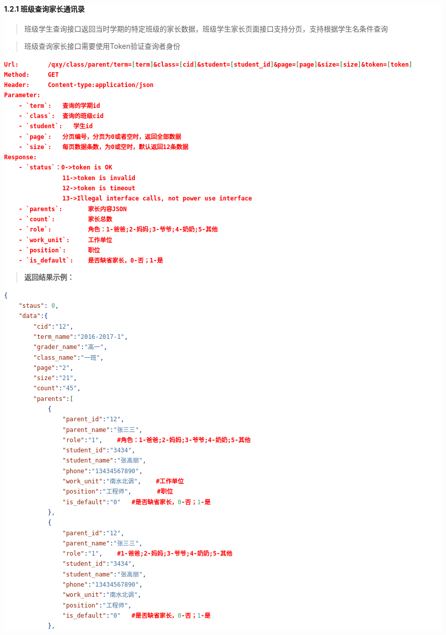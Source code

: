 
#### 1.2.1 班级查询家长通讯录
> 班级学生查询接口返回当时学期的特定班级的家长数据，班级学生家长页面接口支持分页，支持根据学生名条件查询

> 班级查询家长接口需要使用Token验证查询者身份

``` json
Url:        /qxy/class/parent/term=[term]&class=[cid]&student=[student_id]&page=[page]&size=[size]&token=[token]
Method:     GET
Header:     Content-type:application/json
Parameter:
    - `term`:   查询的学期id
    - `class`:  查询的班级cid
    - `student`:   学生id
    - `page`:   分页编号，分页为0或者空时，返回全部数据
    - `size`:   每页数据条数，为0或空时，默认返回12条数据
Response:
    - `status`：0->token is OK 
                11->token is invalid
                12->token is timeout
                13->Illegal interface calls, not power use interface
    - `parents`:       家长内容JSON
    - `count`:         家长总数
    - `role`:          角色：1-爸爸;2-妈妈;3-爷爷;4-奶奶;5-其他
    - `work_unit`:     工作单位
    - `position`:      职位
    - `is_default`:    是否缺省家长，0-否；1-是
```

> **返回结果示例：**

``` json
{
    "staus": 0,
    "data":{
        "cid":"12",
	    "term_name":"2016-2017-1",
	    "grader_name":"高一",
	    "class_name":"一班",
        "page":"2",
        "size":"21",
        "count":"45",
        "parents":[
            {   
                "parent_id":"12",
                "parent_name":"张三三",
                "role":"1",    #角色：1-爸爸;2-妈妈;3-爷爷;4-奶奶;5-其他
                "student_id":"3434",
                "student_name":"张高丽",
                "phone":"13434567890",
                "work_unit":"南水北调",    #工作单位
                "position":"工程师",       #职位
                "is_default":"0"   #是否缺省家长，0-否；1-是
            },
            {   
                "parent_id":"12",
                "parent_name":"张三三",
                "role":"1",    #1-爸爸;2-妈妈;3-爷爷;4-奶奶;5-其他
                "student_id":"3434",
                "student_name":"张高丽",
                "phone":"13434567890",
                "work_unit":"南水北调",
                "position":"工程师",
                "is_default":"0"   #是否缺省家长，0-否；1-是
            },
```
